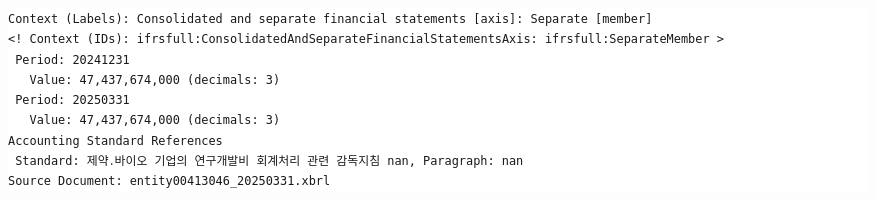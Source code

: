 ```text
Context (Labels): Consolidated and separate financial statements [axis]: Separate [member]
<! Context (IDs): ifrsfull:ConsolidatedAndSeparateFinancialStatementsAxis: ifrsfull:SeparateMember >
 Period: 20241231
   Value: 47,437,674,000 (decimals: 3)
 Period: 20250331
   Value: 47,437,674,000 (decimals: 3)
Accounting Standard References
 Standard: 제약․바이오 기업의 연구개발비 회계처리 관련 감독지침 nan, Paragraph: nan
Source Document: entity00413046_20250331.xbrl
```